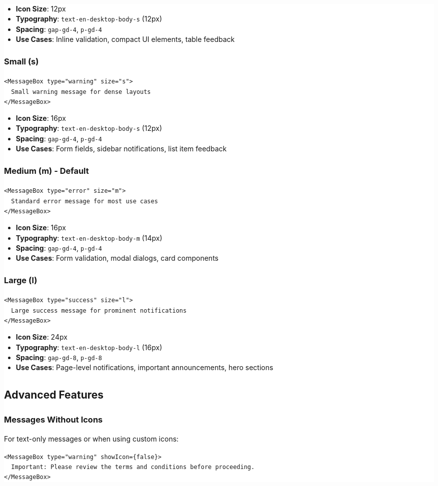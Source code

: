 - **Icon Size**: 12px
- **Typography**: `text-en-desktop-body-s` (12px)
- **Spacing**: `gap-gd-4`, `p-gd-4`
- **Use Cases**: Inline validation, compact UI elements, table feedback

### Small (s)

```tsx
<MessageBox type="warning" size="s">
  Small warning message for dense layouts
</MessageBox>
```

- **Icon Size**: 16px
- **Typography**: `text-en-desktop-body-s` (12px)
- **Spacing**: `gap-gd-4`, `p-gd-4`
- **Use Cases**: Form fields, sidebar notifications, list item feedback

### Medium (m) - Default

```tsx
<MessageBox type="error" size="m">
  Standard error message for most use cases
</MessageBox>
```

- **Icon Size**: 16px
- **Typography**: `text-en-desktop-body-m` (14px)
- **Spacing**: `gap-gd-4`, `p-gd-4`
- **Use Cases**: Form validation, modal dialogs, card components

### Large (l)

```tsx
<MessageBox type="success" size="l">
  Large success message for prominent notifications
</MessageBox>
```

- **Icon Size**: 24px
- **Typography**: `text-en-desktop-body-l` (16px)
- **Spacing**: `gap-gd-8`, `p-gd-8`
- **Use Cases**: Page-level notifications, important announcements, hero sections

## Advanced Features

### Messages Without Icons

For text-only messages or when using custom icons:

```tsx
<MessageBox type="warning" showIcon={false}>
  Important: Please review the terms and conditions before proceeding.
</MessageBox>
```
